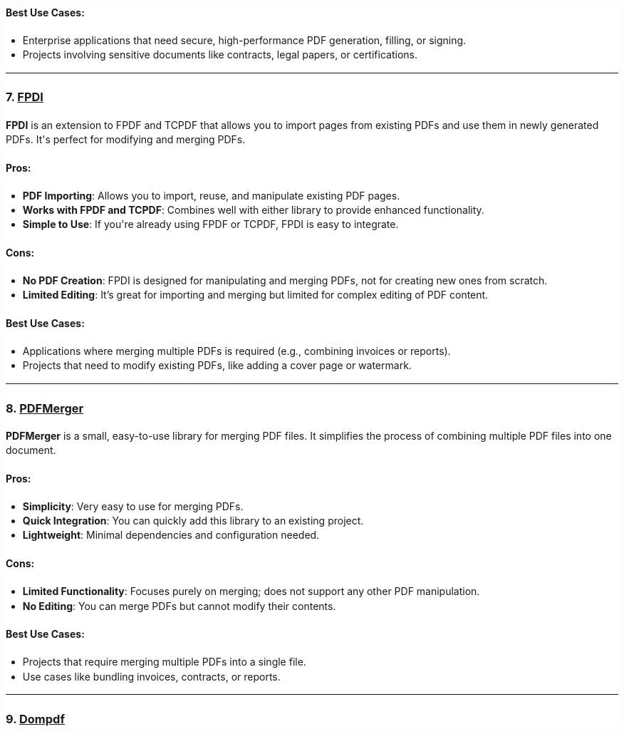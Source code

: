 #### Best Use Cases:
- Enterprise applications that need secure, high-performance PDF generation, filling, or signing.
- Projects involving sensitive documents like contracts, legal papers, or certifications.

---

### 7. [**FPDI**](https://github.com/Setasign/FPDI)

**FPDI** is an extension to FPDF and TCPDF that allows you to import pages from existing PDFs and use them in newly generated PDFs. It's perfect for modifying and merging PDFs.

#### Pros:
- **PDF Importing**: Allows you to import, reuse, and manipulate existing PDF pages.
- **Works with FPDF and TCPDF**: Combines well with either library to provide enhanced functionality.
- **Simple to Use**: If you're already using FPDF or TCPDF, FPDI is easy to integrate.

#### Cons:
- **No PDF Creation**: FPDI is designed for manipulating and merging PDFs, not for creating new ones from scratch.
- **Limited Editing**: It’s great for importing and merging but limited for complex editing of PDF content.

#### Best Use Cases:
- Applications where merging multiple PDFs is required (e.g., combining invoices or reports).
- Projects that need to modify existing PDFs, like adding a cover page or watermark.

---

### 8. [**PDFMerger**](https://github.com/myokyawhtun/PDFMerger)

**PDFMerger** is a small, easy-to-use library for merging PDF files. It simplifies the process of combining multiple PDF files into one document.

#### Pros:
- **Simplicity**: Very easy to use for merging PDFs.
- **Quick Integration**: You can quickly add this library to an existing project.
- **Lightweight**: Minimal dependencies and configuration needed.

#### Cons:
- **Limited Functionality**: Focuses purely on merging; does not support any other PDF manipulation.
- **No Editing**: You can merge PDFs but cannot modify their contents.

#### Best Use Cases:
- Projects that require merging multiple PDFs into a single file.
- Use cases like bundling invoices, contracts, or reports.

---

### 9. [**Dompdf**](https://github.com/dompdf/dompdf)
